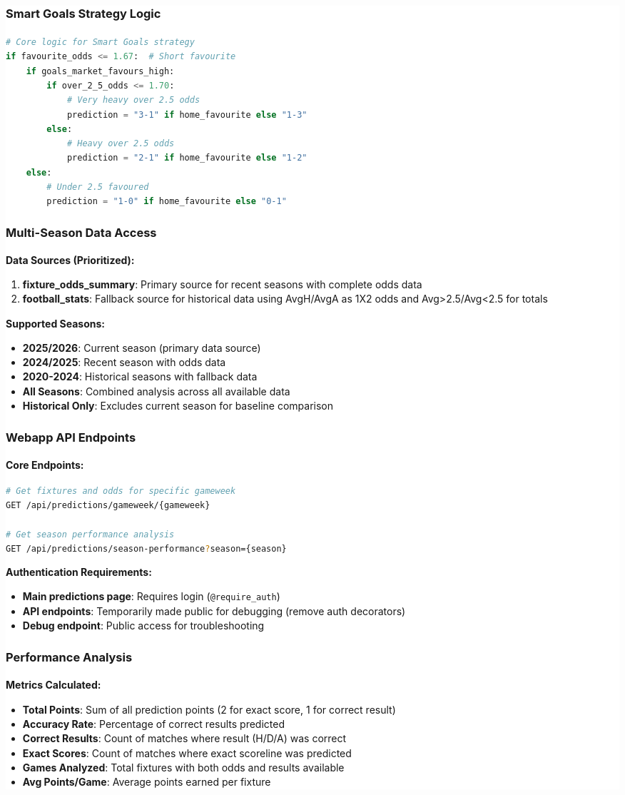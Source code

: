### Smart Goals Strategy Logic

```python
# Core logic for Smart Goals strategy
if favourite_odds <= 1.67:  # Short favourite
    if goals_market_favours_high:
        if over_2_5_odds <= 1.70:
            # Very heavy over 2.5 odds
            prediction = "3-1" if home_favourite else "1-3"
        else:
            # Heavy over 2.5 odds  
            prediction = "2-1" if home_favourite else "1-2"
    else:
        # Under 2.5 favoured
        prediction = "1-0" if home_favourite else "0-1"
```

### Multi-Season Data Access

**Data Sources (Prioritized):**
1. **fixture_odds_summary**: Primary source for recent seasons with complete odds data
2. **football_stats**: Fallback source for historical data using AvgH/AvgA as 1X2 odds and Avg>2.5/Avg<2.5 for totals

**Supported Seasons:**
- **2025/2026**: Current season (primary data source)
- **2024/2025**: Recent season with odds data
- **2020-2024**: Historical seasons with fallback data
- **All Seasons**: Combined analysis across all available data
- **Historical Only**: Excludes current season for baseline comparison

### Webapp API Endpoints

**Core Endpoints:**
```bash
# Get fixtures and odds for specific gameweek
GET /api/predictions/gameweek/{gameweek}

# Get season performance analysis
GET /api/predictions/season-performance?season={season}
```

**Authentication Requirements:**
- **Main predictions page**: Requires login (`@require_auth`)
- **API endpoints**: Temporarily made public for debugging (remove auth decorators)
- **Debug endpoint**: Public access for troubleshooting

### Performance Analysis

**Metrics Calculated:**
- **Total Points**: Sum of all prediction points (2 for exact score, 1 for correct result)
- **Accuracy Rate**: Percentage of correct results predicted
- **Correct Results**: Count of matches where result (H/D/A) was correct
- **Exact Scores**: Count of matches where exact scoreline was predicted
- **Games Analyzed**: Total fixtures with both odds and results available
- **Avg Points/Game**: Average points earned per fixture
